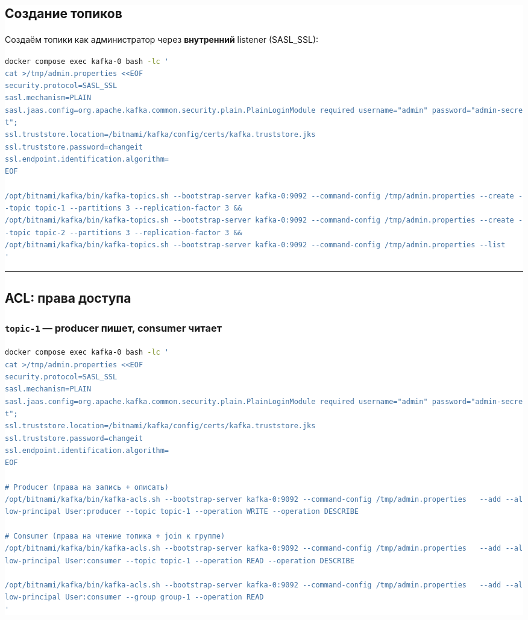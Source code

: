 
## Создание топиков

Создаём топики как администратор через **внутренний** listener (SASL_SSL):

```bash
docker compose exec kafka-0 bash -lc '
cat >/tmp/admin.properties <<EOF
security.protocol=SASL_SSL
sasl.mechanism=PLAIN
sasl.jaas.config=org.apache.kafka.common.security.plain.PlainLoginModule required username="admin" password="admin-secret";
ssl.truststore.location=/bitnami/kafka/config/certs/kafka.truststore.jks
ssl.truststore.password=changeit
ssl.endpoint.identification.algorithm=
EOF

/opt/bitnami/kafka/bin/kafka-topics.sh --bootstrap-server kafka-0:9092 --command-config /tmp/admin.properties --create --topic topic-1 --partitions 3 --replication-factor 3 &&
/opt/bitnami/kafka/bin/kafka-topics.sh --bootstrap-server kafka-0:9092 --command-config /tmp/admin.properties --create --topic topic-2 --partitions 3 --replication-factor 3 &&
/opt/bitnami/kafka/bin/kafka-topics.sh --bootstrap-server kafka-0:9092 --command-config /tmp/admin.properties --list
'
```

---

## ACL: права доступа

### `topic-1` — producer пишет, consumer читает

```bash
docker compose exec kafka-0 bash -lc '
cat >/tmp/admin.properties <<EOF
security.protocol=SASL_SSL
sasl.mechanism=PLAIN
sasl.jaas.config=org.apache.kafka.common.security.plain.PlainLoginModule required username="admin" password="admin-secret";
ssl.truststore.location=/bitnami/kafka/config/certs/kafka.truststore.jks
ssl.truststore.password=changeit
ssl.endpoint.identification.algorithm=
EOF

# Producer (права на запись + описать)
/opt/bitnami/kafka/bin/kafka-acls.sh --bootstrap-server kafka-0:9092 --command-config /tmp/admin.properties   --add --allow-principal User:producer --topic topic-1 --operation WRITE --operation DESCRIBE

# Consumer (права на чтение топика + join к группе)
/opt/bitnami/kafka/bin/kafka-acls.sh --bootstrap-server kafka-0:9092 --command-config /tmp/admin.properties   --add --allow-principal User:consumer --topic topic-1 --operation READ --operation DESCRIBE

/opt/bitnami/kafka/bin/kafka-acls.sh --bootstrap-server kafka-0:9092 --command-config /tmp/admin.properties   --add --allow-principal User:consumer --group group-1 --operation READ
'
```
